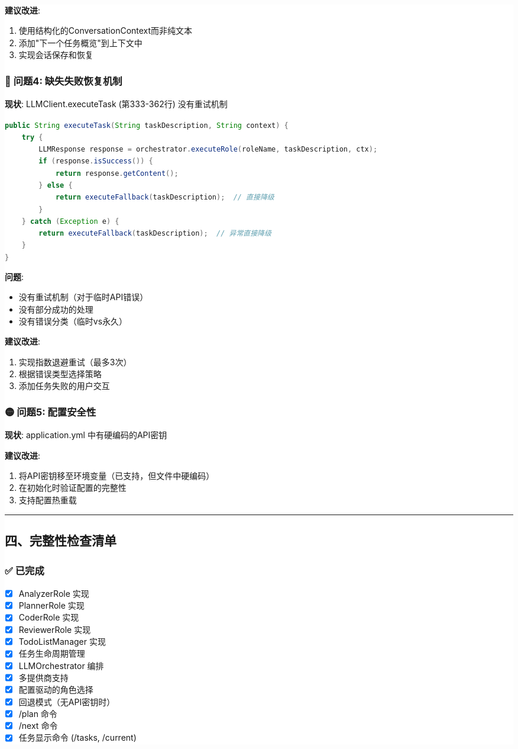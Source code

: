 **建议改进**:
1. 使用结构化的ConversationContext而非纯文本
2. 添加"下一个任务概览"到上下文中
3. 实现会话保存和恢复

### 🔴 **问题4: 缺失失败恢复机制**

**现状**: LLMClient.executeTask (第333-362行) 没有重试机制

```java
public String executeTask(String taskDescription, String context) {
    try {
        LLMResponse response = orchestrator.executeRole(roleName, taskDescription, ctx);
        if (response.isSuccess()) {
            return response.getContent();
        } else {
            return executeFallback(taskDescription);  // 直接降级
        }
    } catch (Exception e) {
        return executeFallback(taskDescription);  // 异常直接降级
    }
}
```

**问题**:
- 没有重试机制（对于临时API错误）
- 没有部分成功的处理
- 没有错误分类（临时vs永久）

**建议改进**:
1. 实现指数退避重试（最多3次）
2. 根据错误类型选择策略
3. 添加任务失败的用户交互

### 🟡 **问题5: 配置安全性**

**现状**: application.yml 中有硬编码的API密钥

**建议改进**:
1. 将API密钥移至环境变量（已支持，但文件中硬编码）
2. 在初始化时验证配置的完整性
3. 支持配置热重载

---

## 四、完整性检查清单

### ✅ 已完成
- [x] AnalyzerRole 实现
- [x] PlannerRole 实现
- [x] CoderRole 实现
- [x] ReviewerRole 实现
- [x] TodoListManager 实现
- [x] 任务生命周期管理
- [x] LLMOrchestrator 编排
- [x] 多提供商支持
- [x] 配置驱动的角色选择
- [x] 回退模式（无API密钥时）
- [x] /plan 命令
- [x] /next 命令
- [x] 任务显示命令 (/tasks, /current)
